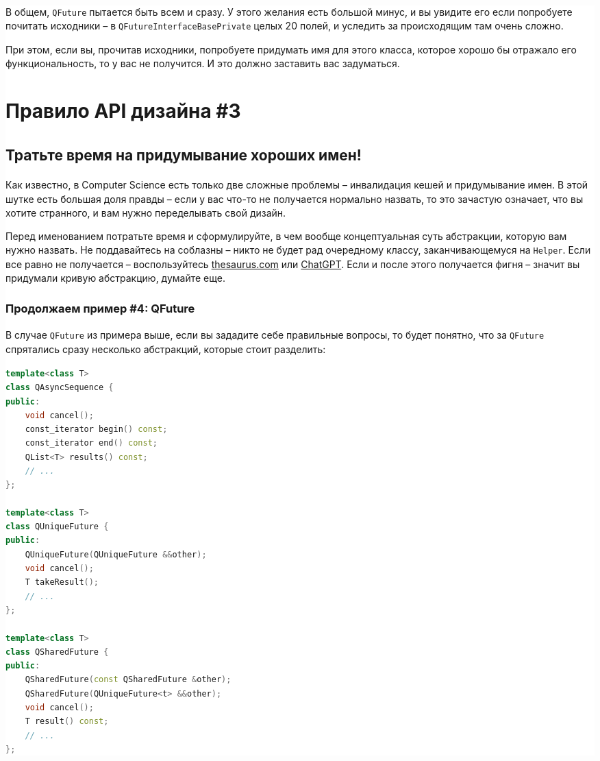 В общем, `QFuture` пытается быть всем и сразу. У этого желания есть большой минус, и вы увидите его если попробуете почитать исходники – в `QFutureInterfaceBasePrivate` целых 20 полей, и уследить за происходящим там очень сложно.

При этом, если вы, прочитав исходники, попробуете придумать имя для этого класса, которое хорошо бы отражало его функциональность, то у вас не получится. И это должно заставить вас задуматься.




# Правило API дизайна #3
## Тратьте время на придумывание хороших имен!

Как известно, в Computer Science есть только две сложные проблемы – инвалидация кешей и придумывание имен. В этой шутке есть большая доля правды – если у вас что-то не получается нормально назвать, то это зачастую означает, что вы хотите странного, и вам нужно переделывать свой дизайн.

Перед именованием потратьте время и сформулируйте, в чем вообще концептуальная суть абстракции, которую вам нужно назвать. Не поддавайтесь на соблазны – никто не будет рад очередному классу, заканчивающемуся на `Helper`. Если все равно не получается – воспользуйтесь [thesaurus.com](https://www.thesaurus.com/) или [ChatGPT](http://chat.openai.com/). Если и после этого получается фигня – значит вы придумали кривую абстракцию, думайте еще.


### Продолжаем пример #4: QFuture

В случае `QFuture` из примера выше, если вы зададите себе правильные вопросы, то будет понятно, что за `QFuture` спрятались сразу несколько абстракций, которые стоит разделить:

```cpp
template<class T>
class QAsyncSequence {
public:
    void cancel();
    const_iterator begin() const;
    const_iterator end() const;
    QList<T> results() const;
    // ...
};

template<class T>
class QUniqueFuture {
public:
    QUniqueFuture(QUniqueFuture &&other); 
    void cancel();
    T takeResult();
    // ...
};

template<class T>
class QSharedFuture {
public:
    QSharedFuture(const QSharedFuture &other); 
    QSharedFuture(QUniqueFuture<t> &&other);
    void cancel();
    T result() const;
    // ...
};
```
